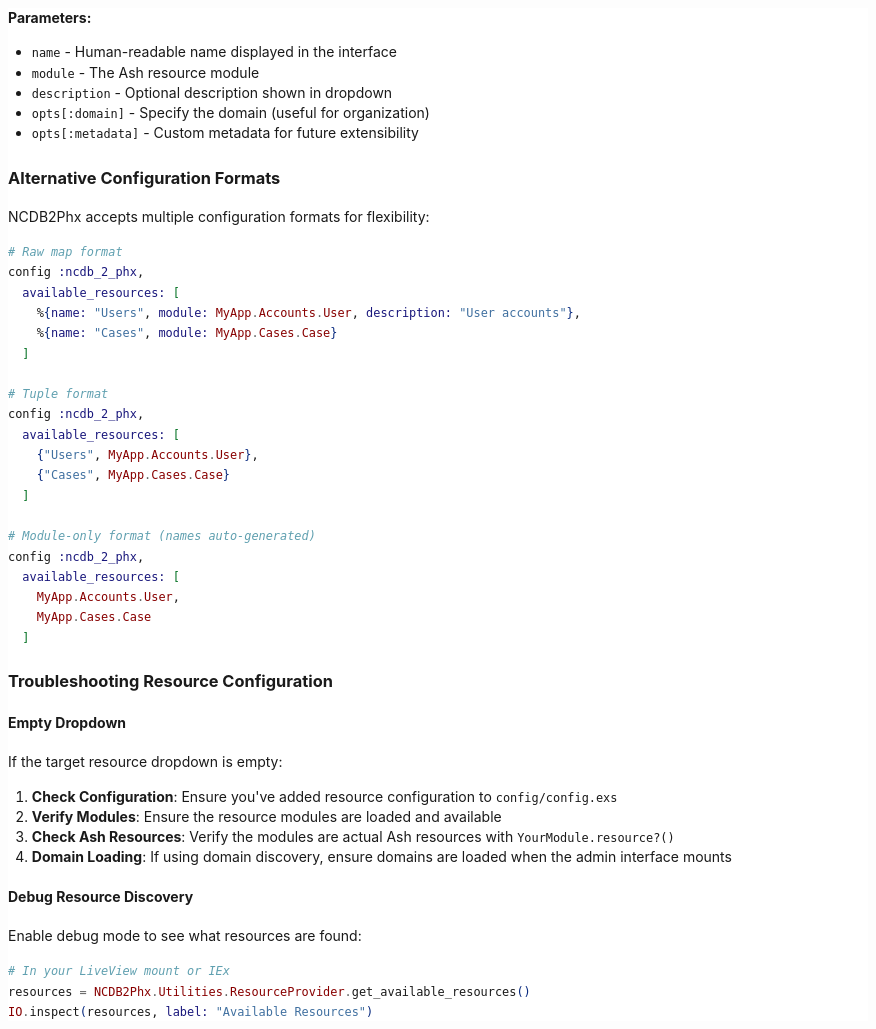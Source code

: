 **Parameters:**
- `name` - Human-readable name displayed in the interface
- `module` - The Ash resource module  
- `description` - Optional description shown in dropdown
- `opts[:domain]` - Specify the domain (useful for organization)
- `opts[:metadata]` - Custom metadata for future extensibility

### Alternative Configuration Formats

NCDB2Phx accepts multiple configuration formats for flexibility:

```elixir
# Raw map format
config :ncdb_2_phx,
  available_resources: [
    %{name: "Users", module: MyApp.Accounts.User, description: "User accounts"},
    %{name: "Cases", module: MyApp.Cases.Case}
  ]

# Tuple format  
config :ncdb_2_phx,
  available_resources: [
    {"Users", MyApp.Accounts.User},
    {"Cases", MyApp.Cases.Case}
  ]

# Module-only format (names auto-generated)
config :ncdb_2_phx,
  available_resources: [
    MyApp.Accounts.User,
    MyApp.Cases.Case
  ]
```

### Troubleshooting Resource Configuration

#### Empty Dropdown

If the target resource dropdown is empty:

1. **Check Configuration**: Ensure you've added resource configuration to `config/config.exs`
2. **Verify Modules**: Ensure the resource modules are loaded and available
3. **Check Ash Resources**: Verify the modules are actual Ash resources with `YourModule.resource?()`
4. **Domain Loading**: If using domain discovery, ensure domains are loaded when the admin interface mounts

#### Debug Resource Discovery

Enable debug mode to see what resources are found:

```elixir
# In your LiveView mount or IEx
resources = NCDB2Phx.Utilities.ResourceProvider.get_available_resources()
IO.inspect(resources, label: "Available Resources")
```
